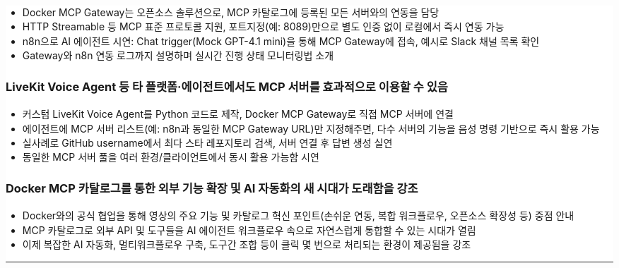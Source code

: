 - Docker MCP Gateway는 오픈소스 솔루션으로, MCP 카탈로그에 등록된 모든 서버와의 연동을 담당
- HTTP Streamable 등 MCP 표준 프로토콜 지원, 포트지정(예: 8089)만으로 별도 인증 없이 로컬에서 즉시 연동 가능
- n8n으로 AI 에이전트 시연: Chat trigger(Mock GPT-4.1 mini)을 통해 MCP Gateway에 접속, 예시로 Slack 채널 목록 확인
- Gateway와 n8n 연동 로그까지 설명하며 실시간 진행 상태 모니터링법 소개

### LiveKit Voice Agent 등 타 플랫폼·에이전트에서도 MCP 서버를 효과적으로 이용할 수 있음

- 커스텀 LiveKit Voice Agent를 Python 코드로 제작, Docker MCP Gateway로 직접 MCP 서버에 연결
- 에이전트에 MCP 서버 리스트(예: n8n과 동일한 MCP Gateway URL)만 지정해주면, 다수 서버의 기능을 음성 명령 기반으로 즉시 활용 가능
- 실사례로 GitHub username에서 최다 스타 레포지토리 검색, 서버 연결 후 답변 생성 실연
- 동일한 MCP 서버 풀을 여러 환경/클라이언트에서 동시 활용 가능함 시연

### Docker MCP 카탈로그를 통한 외부 기능 확장 및 AI 자동화의 새 시대가 도래함을 강조

- Docker와의 공식 협업을 통해 영상의 주요 기능 및 카탈로그 혁신 포인트(손쉬운 연동, 복합 워크플로우, 오픈소스 확장성 등) 중점 안내
- MCP 카탈로그로 외부 API 및 도구들을 AI 에이전트 워크플로우 속으로 자연스럽게 통합할 수 있는 시대가 열림
- 이제 복잡한 AI 자동화, 멀티워크플로우 구축, 도구간 조합 등이 클릭 몇 번으로 처리되는 환경이 제공됨을 강조

---
